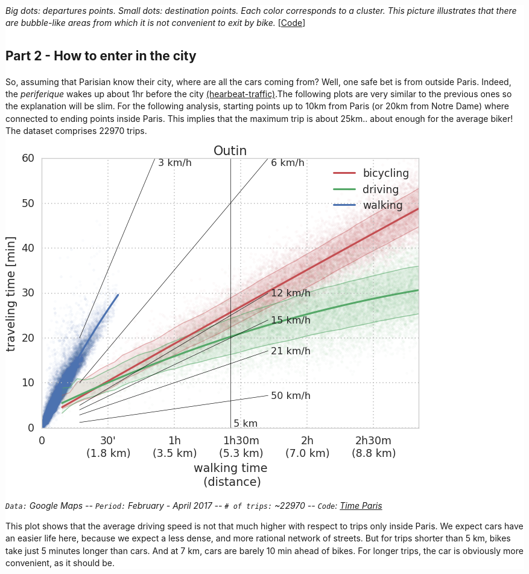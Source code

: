*Big dots: departures points. Small dots: destination points. Each color corresponds to a cluster.  This picture illustrates that there are bubble-like areas from which it is not convenient to exit by bike.* [[Code](notebooks/TimeParis-plots-selection.ipynb)]

## Part 2 - How to enter in the city

So, assuming that Parisian know their city, where are all the cars coming from?
Well, one safe bet is from outside Paris. Indeed, the *periferique* wakes up about 1hr before the city [(hearbeat-traffic)](https://github.com/astyonax/heartbeat-traffic).The following plots are very similar to the previous ones so the explanation will be slim.
For the following analysis, starting points up to 10km from Paris (or 20km from Notre Dame) where connected to ending points inside Paris.
This implies that the maximum trip is about 25km.. about enough for the average biker! The dataset comprises 22970 trips.


![plots/outin_timing.png](plots/outin_timing.png  "ETA for trips entering in Paris")

*`Data:` Google Maps -- `Period:` February - April 2017 -- `# of trips:` ~22970 -- `Code`: [Time Paris](notebooks/TimeParis.ipynb)*

This plot shows that the average driving speed is not that much higher with respect to trips only inside Paris. We expect cars have an easier life here, because we expect a less dense, and more rational network of streets. But for trips shorter than 5 km, bikes take just 5 minutes longer than cars. And at 7 km, cars are barely 10 min ahead of bikes. For longer trips, the car is obviously more convenient, as it should be.
